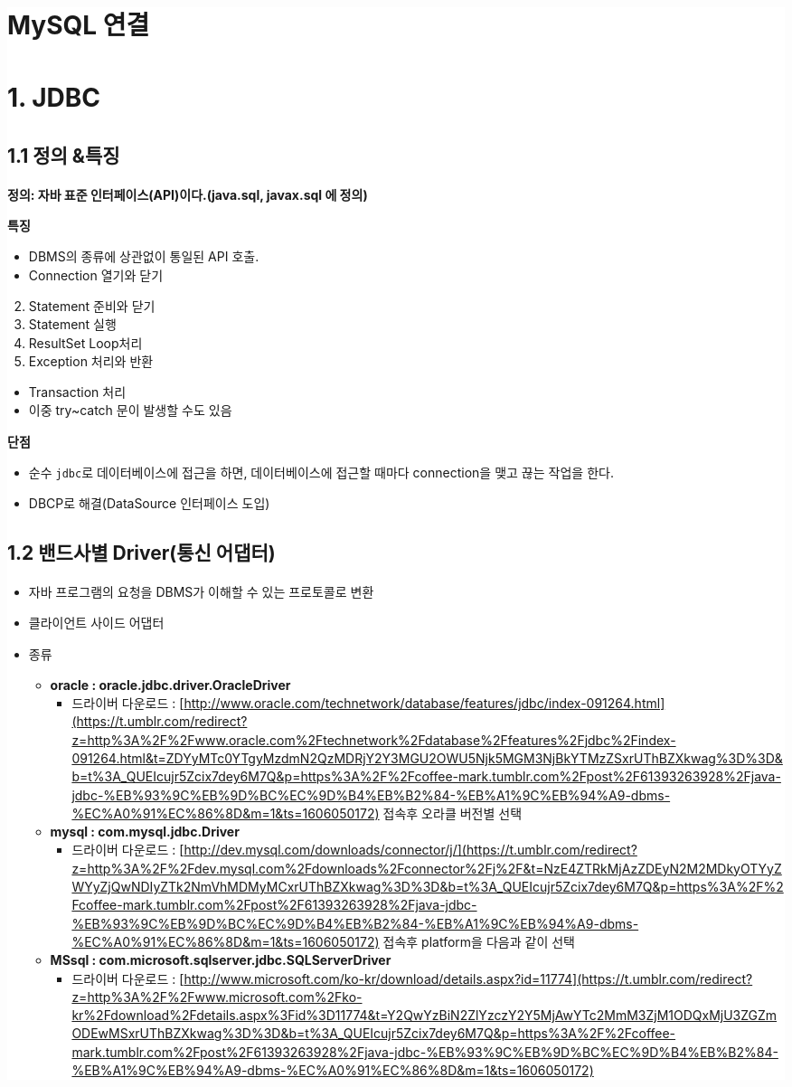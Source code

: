# MySQL 연결

# 1. JDBC

## 1.1 정의 &특징

**정의: 자바 표준 인터페이스(API)이다.(java.sql, javax.sql 에 정의)**

**특징**

- DBMS의 종류에 상관없이 통일된 API 호출.
- Connection 열기와 닫기
2. Statement 준비와 닫기
3. Statement 실행
4. ResultSet Loop처리
5. Exception 처리와 반환
- Transaction 처리
- 이중 try~catch 문이 발생할 수도 있음

**단점**

- 순수 `jdbc`로 데이터베이스에 접근을 하면, 데이터베이스에 접근할 때마다 connection을 맺고 끊는 작업을 한다. 

- DBCP로 해결(DataSource 인터페이스 도입)

  

## 1.2 밴드사별 Driver(통신 어댑터)

- 자바 프로그램의 요청을 DBMS가 이해할 수 있는 프로토콜로 변환

- 클라이언트 사이드 어댑터
- 종류
  - **oracle : oracle.jdbc.driver.OracleDriver**
    - 드라이버 다운로드 : [http://www.oracle.com/technetwork/database/features/jdbc/index-091264.html](https://t.umblr.com/redirect?z=http%3A%2F%2Fwww.oracle.com%2Ftechnetwork%2Fdatabase%2Ffeatures%2Fjdbc%2Findex-091264.html&t=ZDYyMTc0YTgyMzdmN2QzMDRjY2Y3MGU2OWU5Njk5MGM3NjBkYTMzZSxrUThBZXkwag%3D%3D&b=t%3A_QUEIcujr5Zcix7dey6M7Q&p=https%3A%2F%2Fcoffee-mark.tumblr.com%2Fpost%2F61393263928%2Fjava-jdbc-%EB%93%9C%EB%9D%BC%EC%9D%B4%EB%B2%84-%EB%A1%9C%EB%94%A9-dbms-%EC%A0%91%EC%86%8D&m=1&ts=1606050172) 접속후 오라클 버전별 선택
  - **mysql : com.mysql.jdbc.Driver**
    - 드라이버 다운로드 : [http://dev.mysql.com/downloads/connector/j/](https://t.umblr.com/redirect?z=http%3A%2F%2Fdev.mysql.com%2Fdownloads%2Fconnector%2Fj%2F&t=NzE4ZTRkMjAzZDEyN2M2MDkyOTYyZWYyZjQwNDIyZTk2NmVhMDMyMCxrUThBZXkwag%3D%3D&b=t%3A_QUEIcujr5Zcix7dey6M7Q&p=https%3A%2F%2Fcoffee-mark.tumblr.com%2Fpost%2F61393263928%2Fjava-jdbc-%EB%93%9C%EB%9D%BC%EC%9D%B4%EB%B2%84-%EB%A1%9C%EB%94%A9-dbms-%EC%A0%91%EC%86%8D&m=1&ts=1606050172) 접속후 platform을 다음과 같이 선택
  - **MSsql : com.microsoft.sqlserver.jdbc.SQLServerDriver**
    - 드라이버 다운로드 : [http://www.microsoft.com/ko-kr/download/details.aspx?id=11774](https://t.umblr.com/redirect?z=http%3A%2F%2Fwww.microsoft.com%2Fko-kr%2Fdownload%2Fdetails.aspx%3Fid%3D11774&t=Y2QwYzBiN2ZlYzczY2Y5MjAwYTc2MmM3ZjM1ODQxMjU3ZGZmODEwMSxrUThBZXkwag%3D%3D&b=t%3A_QUEIcujr5Zcix7dey6M7Q&p=https%3A%2F%2Fcoffee-mark.tumblr.com%2Fpost%2F61393263928%2Fjava-jdbc-%EB%93%9C%EB%9D%BC%EC%9D%B4%EB%B2%84-%EB%A1%9C%EB%94%A9-dbms-%EC%A0%91%EC%86%8D&m=1&ts=1606050172)
